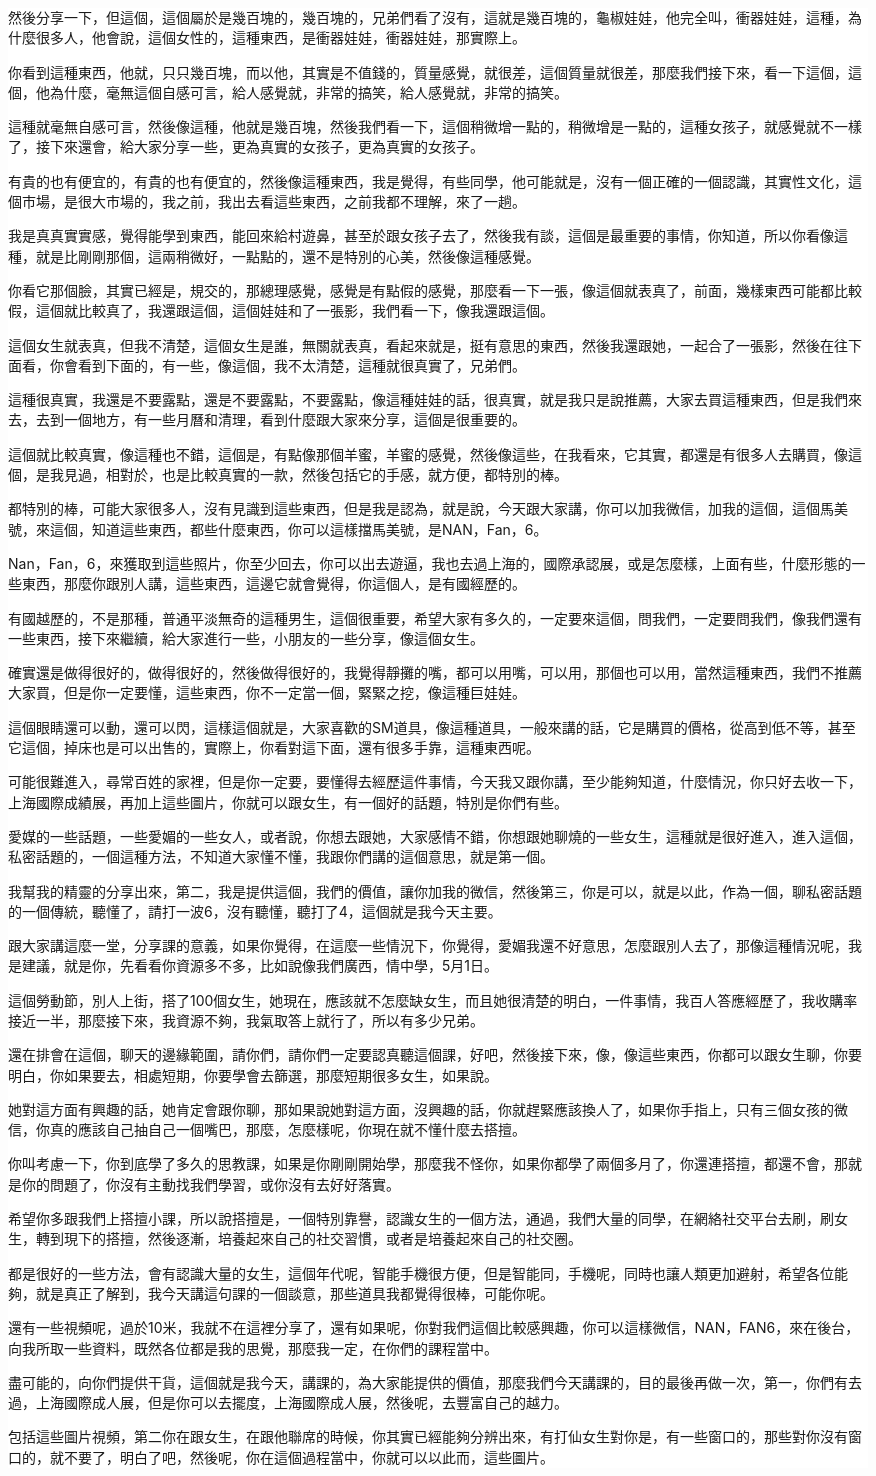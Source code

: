 然後分享一下，但這個，這個屬於是幾百塊的，幾百塊的，兄弟們看了沒有，這就是幾百塊的，龜椒娃娃，他完全叫，衝器娃娃，這種，為什麼很多人，他會說，這個女性的，這種東西，是衝器娃娃，衝器娃娃，那實際上。

你看到這種東西，他就，只只幾百塊，而以他，其實是不值錢的，質量感覺，就很差，這個質量就很差，那麼我們接下來，看一下這個，這個，他為什麼，毫無這個自感可言，給人感覺就，非常的搞笑，給人感覺就，非常的搞笑。

這種就毫無自感可言，然後像這種，他就是幾百塊，然後我們看一下，這個稍微增一點的，稍微增是一點的，這種女孩子，就感覺就不一樣了，接下來還會，給大家分享一些，更為真實的女孩子，更為真實的女孩子。

有貴的也有便宜的，有貴的也有便宜的，然後像這種東西，我是覺得，有些同學，他可能就是，沒有一個正確的一個認識，其實性文化，這個市場，是很大市場的，我之前，我出去看這些東西，之前我都不理解，來了一趟。

我是真真實實感，覺得能學到東西，能回來給村遊鼻，甚至於跟女孩子去了，然後我有談，這個是最重要的事情，你知道，所以你看像這種，就是比剛剛那個，這兩稍微好，一點點的，還不是特別的心美，然後像這種感覺。

你看它那個臉，其實已經是，規交的，那總理感覺，感覺是有點假的感覺，那麼看一下一張，像這個就表真了，前面，幾樣東西可能都比較假，這個就比較真了，我還跟這個，這個娃娃和了一張影，我們看一下，像我還跟這個。

這個女生就表真，但我不清楚，這個女生是誰，無關就表真，看起來就是，挺有意思的東西，然後我還跟她，一起合了一張影，然後在往下面看，你會看到下面的，有一些，像這個，我不太清楚，這種就很真實了，兄弟們。

這種很真實，我還是不要露點，還是不要露點，不要露點，像這種娃娃的話，很真實，就是我只是說推薦，大家去買這種東西，但是我們來去，去到一個地方，有一些月曆和清理，看到什麼跟大家來分享，這個是很重要的。

這個就比較真實，像這種也不錯，這個是，有點像那個羊蜜，羊蜜的感覺，然後像這些，在我看來，它其實，都還是有很多人去購買，像這個，是我見過，相對於，也是比較真實的一款，然後包括它的手感，就方便，都特別的棒。

都特別的棒，可能大家很多人，沒有見識到這些東西，但是我是認為，就是說，今天跟大家講，你可以加我微信，加我的這個，這個馬美號，來這個，知道這些東西，都些什麼東西，你可以這樣擋馬美號，是NAN，Fan，6。

Nan，Fan，6，來獲取到這些照片，你至少回去，你可以出去遊逼，我也去過上海的，國際承認展，或是怎麼樣，上面有些，什麼形態的一些東西，那麼你跟別人講，這些東西，這邊它就會覺得，你這個人，是有國經歷的。

有國越歷的，不是那種，普通平淡無奇的這種男生，這個很重要，希望大家有多久的，一定要來這個，問我們，一定要問我們，像我們還有一些東西，接下來繼續，給大家進行一些，小朋友的一些分享，像這個女生。

確實還是做得很好的，做得很好的，然後做得很好的，我覺得靜攤的嘴，都可以用嘴，可以用，那個也可以用，當然這種東西，我們不推薦大家買，但是你一定要懂，這些東西，你不一定當一個，緊緊之挖，像這種巨娃娃。

這個眼睛還可以動，還可以閃，這樣這個就是，大家喜歡的SM道具，像這種道具，一般來講的話，它是購買的價格，從高到低不等，甚至它這個，掉床也是可以出售的，實際上，你看對這下面，還有很多手靠，這種東西呢。

可能很難進入，尋常百姓的家裡，但是你一定要，要懂得去經歷這件事情，今天我又跟你講，至少能夠知道，什麼情況，你只好去收一下，上海國際成績展，再加上這些圖片，你就可以跟女生，有一個好的話題，特別是你們有些。

愛媒的一些話題，一些愛媚的一些女人，或者說，你想去跟她，大家感情不錯，你想跟她聊燒的一些女生，這種就是很好進入，進入這個，私密話題的，一個這種方法，不知道大家懂不懂，我跟你們講的這個意思，就是第一個。

我幫我的精靈的分享出來，第二，我是提供這個，我們的價值，讓你加我的微信，然後第三，你是可以，就是以此，作為一個，聊私密話題的一個傳統，聽懂了，請打一波6，沒有聽懂，聽打了4，這個就是我今天主要。

跟大家講這麼一堂，分享課的意義，如果你覺得，在這麼一些情況下，你覺得，愛媚我還不好意思，怎麼跟別人去了，那像這種情況呢，我是建議，就是你，先看看你資源多不多，比如說像我們廣西，情中學，5月1日。

這個勞動節，別人上街，搭了100個女生，她現在，應該就不怎麼缺女生，而且她很清楚的明白，一件事情，我百人答應經歷了，我收購率接近一半，那麼接下來，我資源不夠，我氣取答上就行了，所以有多少兄弟。

還在排會在這個，聊天的邊緣範圍，請你們，請你們一定要認真聽這個課，好吧，然後接下來，像，像這些東西，你都可以跟女生聊，你要明白，你如果要去，相處短期，你要學會去篩選，那麼短期很多女生，如果說。

她對這方面有興趣的話，她肯定會跟你聊，那如果說她對這方面，沒興趣的話，你就趕緊應該換人了，如果你手指上，只有三個女孩的微信，你真的應該自己抽自己一個嘴巴，那麼，怎麼樣呢，你現在就不懂什麼去搭擅。

你叫考慮一下，你到底學了多久的思教課，如果是你剛剛開始學，那麼我不怪你，如果你都學了兩個多月了，你還連搭擅，都還不會，那就是你的問題了，你沒有主動找我們學習，或你沒有去好好落實。

希望你多跟我們上搭擅小課，所以說搭擅是，一個特別靠譽，認識女生的一個方法，通過，我們大量的同學，在網絡社交平台去刷，刷女生，轉到現下的搭擅，然後逐漸，培養起來自己的社交習慣，或者是培養起來自己的社交圈。

都是很好的一些方法，會有認識大量的女生，這個年代呢，智能手機很方便，但是智能同，手機呢，同時也讓人類更加避射，希望各位能夠，就是真正了解到，我今天講這句課的一個談意，那些道具我都覺得很棒，可能你呢。

還有一些視頻呢，過於10米，我就不在這裡分享了，還有如果呢，你對我們這個比較感興趣，你可以這樣微信，NAN，FAN6，來在後台，向我所取一些資料，既然各位都是我的思覺，那麼我一定，在你們的課程當中。

盡可能的，向你們提供干貨，這個就是我今天，講課的，為大家能提供的價值，那麼我們今天講課的，目的最後再做一次，第一，你們有去過，上海國際成人展，但是你可以去擺度，上海國際成人展，然後呢，去豐富自己的越力。

包括這些圖片視頻，第二你在跟女生，在跟他聯席的時候，你其實已經能夠分辨出來，有打仙女生對你是，有一些窗口的，那些對你沒有窗口的，就不要了，明白了吧，然後呢，你在這個過程當中，你就可以以此而，這些圖片。
